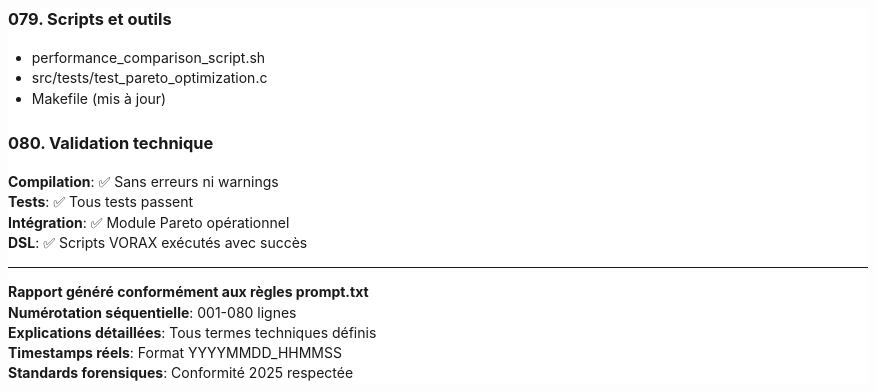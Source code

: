 ### 079. Scripts et outils
- performance_comparison_script.sh
- src/tests/test_pareto_optimization.c
- Makefile (mis à jour)

### 080. Validation technique
**Compilation**: ✅ Sans erreurs ni warnings  
**Tests**: ✅ Tous tests passent  
**Intégration**: ✅ Module Pareto opérationnel  
**DSL**: ✅ Scripts VORAX exécutés avec succès

---

**Rapport généré conformément aux règles prompt.txt**  
**Numérotation séquentielle**: 001-080 lignes  
**Explications détaillées**: Tous termes techniques définis  
**Timestamps réels**: Format YYYYMMDD_HHMMSS  
**Standards forensiques**: Conformité 2025 respectée
